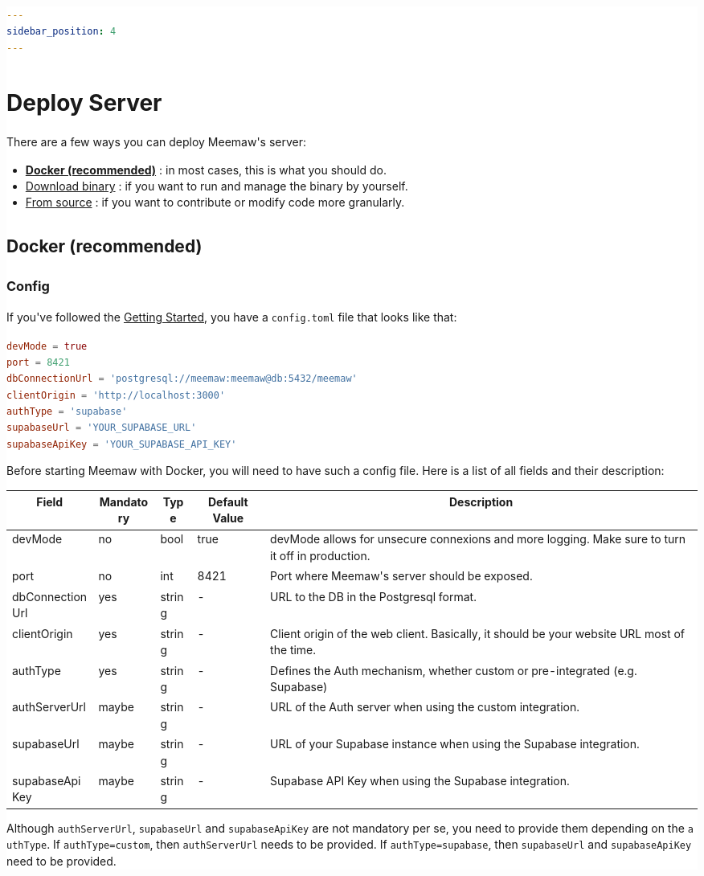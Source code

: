 ```yaml
---
sidebar_position: 4
---
```


# Deploy Server

There are a few ways you can deploy Meemaw's server:
* [**Docker (recommended)**](#docker-recommended) : in most cases, this is what you should do.
* [Download binary](#download-binary) : if you want to run and manage the binary by yourself.
* [From source](#from-source) : if you want to contribute or modify code more granularly.

## Docker (recommended)

### Config

If you've followed the [Getting Started](/docs/getting-started), you have a `config.toml` file that looks like that:

```toml
devMode = true
port = 8421
dbConnectionUrl = 'postgresql://meemaw:meemaw@db:5432/meemaw'
clientOrigin = 'http://localhost:3000'
authType = 'supabase'
supabaseUrl = 'YOUR_SUPABASE_URL'
supabaseApiKey = 'YOUR_SUPABASE_API_KEY'
```

Before starting Meemaw with Docker, you will need to have such a config file.
Here is a list of all fields and their description:

| Field | Mandatory | Type | Default Value | Description |
|----------------------|----------------|-----------------|---------------------|---------------------|
| devMode | no | bool | true | devMode allows for unsecure connexions and more logging. Make sure to turn it off in production. |
| port | no | int | 8421 | Port where Meemaw's server should be exposed. |
| dbConnectionUrl | yes | string | - | URL to the DB in the Postgresql format. |
| clientOrigin | yes | string | - | Client origin of the web client. Basically, it should be your website URL most of the time. |
| authType | yes | string | - | Defines the Auth mechanism, whether custom or pre-integrated (e.g. Supabase) |
| authServerUrl | maybe | string | - | URL of the Auth server when using the custom integration. |
| supabaseUrl | maybe | string | - | URL of your Supabase instance when using the Supabase integration. |
| supabaseApiKey | maybe | string | - | Supabase API Key when using the Supabase integration. |

Although `authServerUrl`, `supabaseUrl` and `supabaseApiKey` are not mandatory per se, you need to provide them depending on the `authType`. If `authType=custom`, then `authServerUrl` needs to be provided. If `authType=supabase`, then `supabaseUrl` and `supabaseApiKey` need to be provided. 
